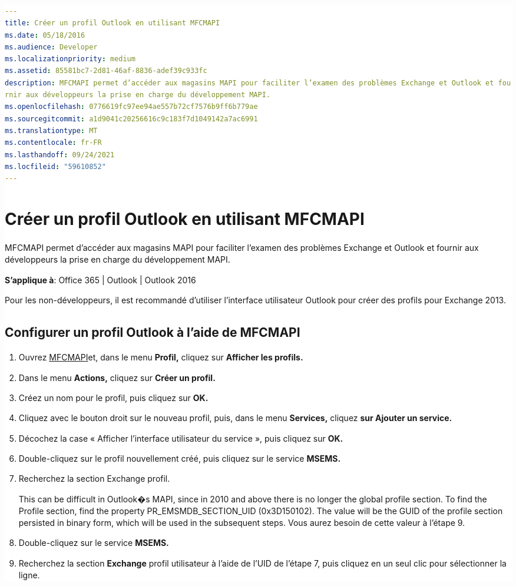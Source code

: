 ```yaml
---
title: Créer un profil Outlook en utilisant MFCMAPI
ms.date: 05/18/2016
ms.audience: Developer
ms.localizationpriority: medium
ms.assetid: 85581bc7-2d81-46af-8836-adef39c933fc
description: MFCMAPI permet d’accéder aux magasins MAPI pour faciliter l’examen des problèmes Exchange et Outlook et fournir aux développeurs la prise en charge du développement MAPI.
ms.openlocfilehash: 0776619fc97ee94ae557b72cf7576b9ff6b779ae
ms.sourcegitcommit: a1d9041c20256616c9c183f7d1049142a7ac6991
ms.translationtype: MT
ms.contentlocale: fr-FR
ms.lasthandoff: 09/24/2021
ms.locfileid: "59610852"
---
```

# <a name="create-an-outlook-profile-using-mfcmapi"></a>Créer un profil Outlook en utilisant MFCMAPI

MFCMAPI permet d’accéder aux magasins MAPI pour faciliter l’examen des problèmes Exchange et Outlook et fournir aux développeurs la prise en charge du développement MAPI.

**S’applique à**: Office 365 | Outlook | Outlook 2016 
  
Pour les non-développeurs, il est recommandé d’utiliser l’interface utilisateur Outlook pour créer des profils pour Exchange 2013.
  
## <a name="configure-an-outlook-profile-using-mfcmapi"></a>Configurer un profil Outlook à l’aide de MFCMAPI

1. Ouvrez [MFCMAPI](https://mfcmapi.codeplex.com/)et, dans le menu **Profil,** cliquez sur **Afficher les profils.** 
    
2. Dans le menu **Actions,** cliquez sur **Créer un profil.** 
    
3. Créez un nom pour le profil, puis cliquez sur **OK.** 
    
4. Cliquez avec le bouton droit sur le nouveau profil, puis, dans le menu **Services,** cliquez **sur Ajouter un service.** 
    
5. Décochez la case « Afficher l’interface utilisateur du service », puis cliquez sur **OK.** 
    
6. Double-cliquez sur le profil nouvellement créé, puis cliquez sur le service **MSEMS.** 
    
7. Recherchez la section Exchange profil.
    
   This can be difficult in Outlook�s MAPI, since in 2010 and above there is no longer the global profile section. To find the Profile section, find the property PR_EMSMDB_SECTION_UID (0x3D150102). The value will be the GUID of the profile section persisted in binary form, which will be used in the subsequent steps. Vous aurez besoin de cette valeur à l’étape 9.
    
8. Double-cliquez sur le service **MSEMS.** 
    
9. Recherchez la section **Exchange** profil utilisateur à l’aide de l’UID de l’étape 7, puis cliquez en un seul clic pour sélectionner la ligne. 
    